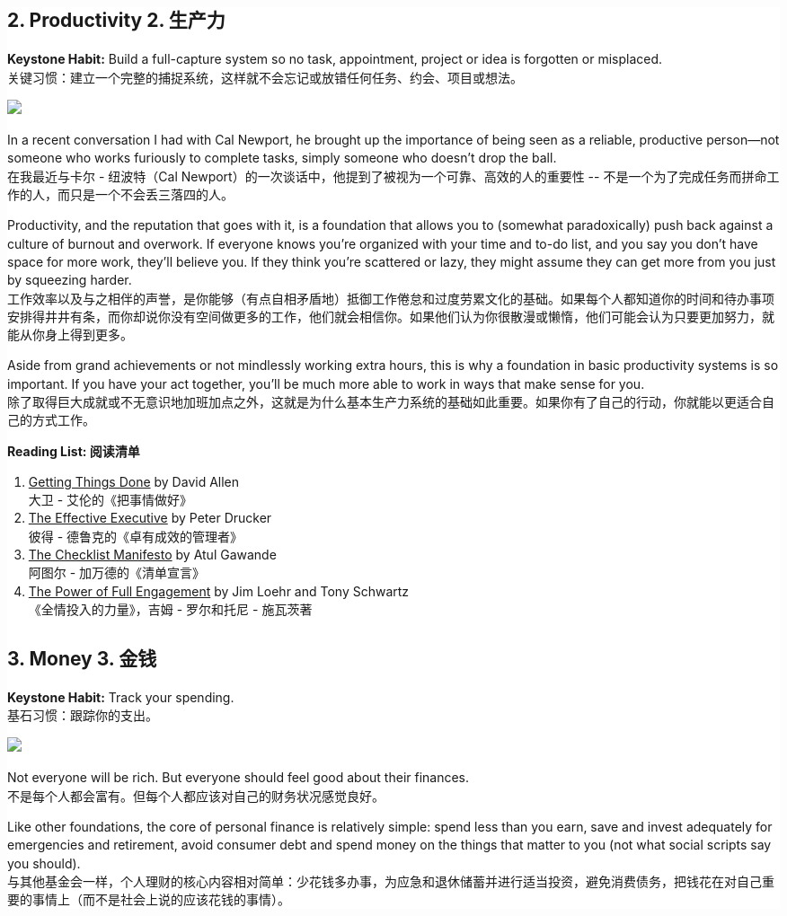 ## **2. Productivity 2. 生产力**

**Keystone Habit:** Build a full-capture system so no task, appointment, project or idea is forgotten or misplaced.  
关键习惯：建立一个完整的捕捉系统，这样就不会忘记或放错任何任务、约会、项目或想法。

![](https://www.scotthyoung.com/blog/wp-content/uploads/2024/07/2-Productivity-12-foundations.jpg)

In a recent conversation I had with Cal Newport, he brought up the importance of being seen as a reliable, productive person—not someone who works furiously to complete tasks, simply someone who doesn’t drop the ball.  
在我最近与卡尔 - 纽波特（Cal Newport）的一次谈话中，他提到了被视为一个可靠、高效的人的重要性 -- 不是一个为了完成任务而拼命工作的人，而只是一个不会丢三落四的人。

Productivity, and the reputation that goes with it, is a foundation that allows you to (somewhat paradoxically) push back against a culture of burnout and overwork. If everyone knows you’re organized with your time and to-do list, and you say you don’t have space for more work, they’ll believe you. If they think you’re scattered or lazy, they might assume they can get more from you just by squeezing harder.  
工作效率以及与之相伴的声誉，是你能够（有点自相矛盾地）抵御工作倦怠和过度劳累文化的基础。如果每个人都知道你的时间和待办事项安排得井井有条，而你却说你没有空间做更多的工作，他们就会相信你。如果他们认为你很散漫或懒惰，他们可能会认为只要更加努力，就能从你身上得到更多。

Aside from grand achievements or not mindlessly working extra hours, this is why a foundation in basic productivity systems is so important. If you have your act together, you’ll be much more able to work in ways that make sense for you.  
除了取得巨大成就或不无意识地加班加点之外，这就是为什么基本生产力系统的基础如此重要。如果你有了自己的行动，你就能以更适合自己的方式工作。

**Reading List: 阅读清单**

1.  [Getting Things Done](https://www.amazon.com/Getting-Things-Done-Stress-Free-Productivity/dp/0143126563/) by David Allen  
    大卫 - 艾伦的《把事情做好》
2.  [The Effective Executive](https://www.amazon.com/Effective-Executive-Definitive-Harperbusiness-Essentials/dp/0060833459/) by Peter Drucker  
    彼得 - 德鲁克的《卓有成效的管理者》
3.  [The Checklist Manifesto](https://www.amazon.com/Checklist-Manifesto-How-Things-Right/dp/0312430000/) by Atul Gawande  
    阿图尔 - 加万德的《清单宣言》
4.  [The Power of Full Engagement](https://www.amazon.com/Power-Full-Engagement-Managing-Performance/dp/0743226755/) by Jim Loehr and Tony Schwartz  
    《全情投入的力量》，吉姆 - 罗尔和托尼 - 施瓦茨著

## **3. Money 3. 金钱**

**Keystone Habit:** Track your spending.  
基石习惯：跟踪你的支出。

![](https://www.scotthyoung.com/blog/wp-content/uploads/2024/07/3-Money-12-foundations.jpg)

Not everyone will be rich. But everyone should feel good about their finances.  
不是每个人都会富有。但每个人都应该对自己的财务状况感觉良好。

Like other foundations, the core of personal finance is relatively simple: spend less than you earn, save and invest adequately for emergencies and retirement, avoid consumer debt and spend money on the things that matter to you (not what social scripts say you should).  
与其他基金会一样，个人理财的核心内容相对简单：少花钱多办事，为应急和退休储蓄并进行适当投资，避免消费债务，把钱花在对自己重要的事情上（而不是社会上说的应该花钱的事情）。
